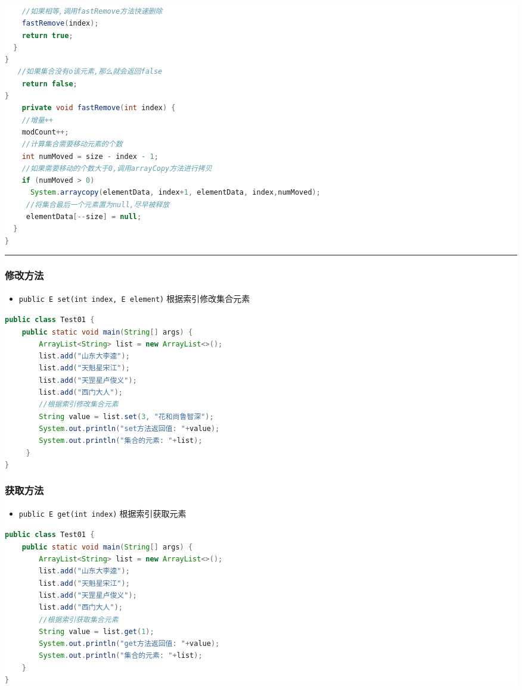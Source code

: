 ```java
    //如果相等,调用fastRemove方法快速删除
    fastRemove(index);
    return true;
  }
} 
   //如果集合没有o该元素,那么就会返回false
    return false;
} 
    private void fastRemove(int index) {
    //增量++
    modCount++;
    //计算集合需要移动元素的个数
    int numMoved = size - index - 1;
    //如果需要移动的个数大于0,调用arrayCopy方法进行拷贝
    if (numMoved > 0)
      System.arraycopy(elementData, index+1, elementData, index,numMoved);
     //将集合最后一个元素置为null,尽早被释放
     elementData[--size] = null;
  }
}
```

------

### 修改方法

- `public E set(int index, E element)` 根据索引修改集合元素

```java
public class Test01 {
    public static void main(String[] args) {
        ArrayList<String> list = new ArrayList<>();
        list.add("山东大李逵");
        list.add("天魁星宋江");
        list.add("天罡星卢俊义");
        list.add("西门大人");
        //根据索引修改集合元素
        String value = list.set(3, "花和尚鲁智深");
        System.out.println("set方法返回值: "+value);
        System.out.println("集合的元素: "+list);
     }
}
```

### 获取方法

- `public E get(int index)` 根据索引获取元素

```java
public class Test01 {
    public static void main(String[] args) {
        ArrayList<String> list = new ArrayList<>();
        list.add("山东大李逵");
        list.add("天魁星宋江");
        list.add("天罡星卢俊义");
        list.add("西门大人");
        //根据索引获取集合元素
        String value = list.get(1);
        System.out.println("get方法返回值: "+value);
        System.out.println("集合的元素: "+list);
    }
}
```
